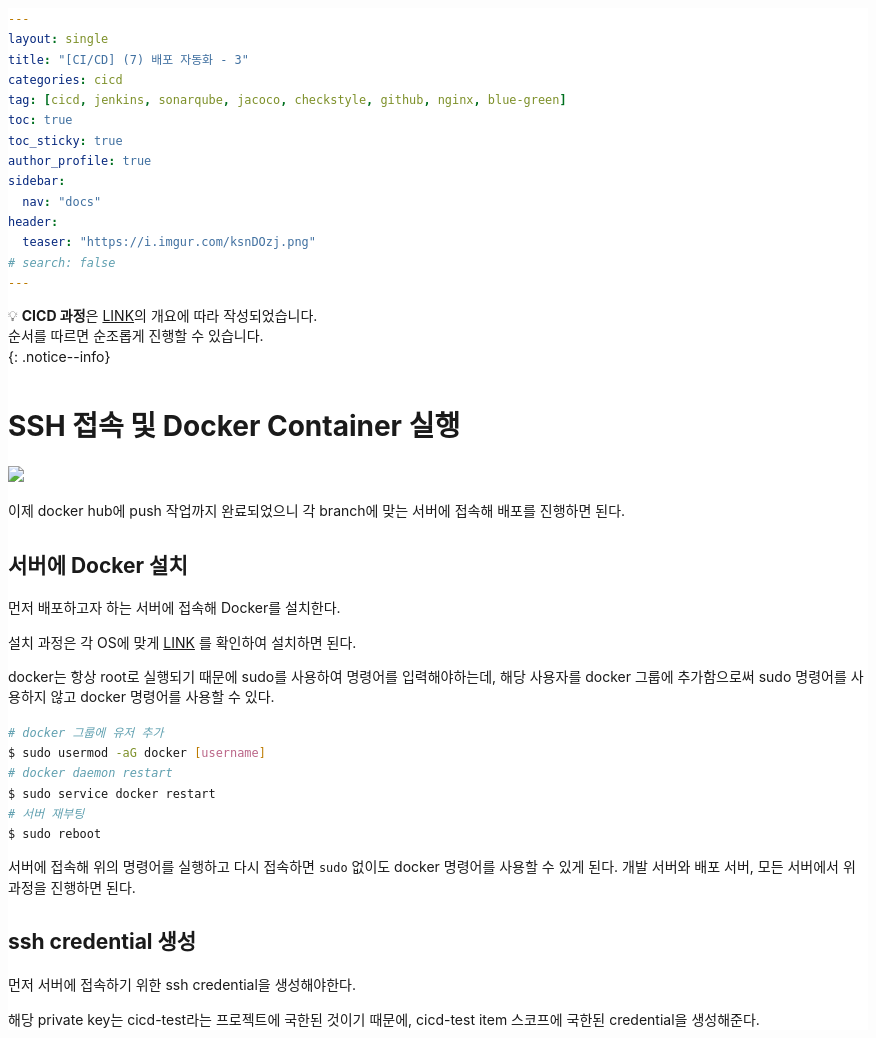 ```yaml
---
layout: single
title: "[CI/CD] (7) 배포 자동화 - 3"
categories: cicd
tag: [cicd, jenkins, sonarqube, jacoco, checkstyle, github, nginx, blue-green]
toc: true
toc_sticky: true
author_profile: true
sidebar:
  nav: "docs"
header:
  teaser: "https://i.imgur.com/ksnDOzj.png"
# search: false
---
```


  💡 **CICD 과정**은 [LINK](https://dukcode.github.io/cicd/cicd-01)의 개요에 따라 작성되었습니다.<br>
  순서를 따르면 순조롭게 진행할 수 있습니다.<br>
  {: .notice--info} 

# SSH 접속 및 Docker Container 실행

![](https://i.imgur.com/ksnDOzj.png)

이제 docker hub에 push 작업까지 완료되었으니 각 branch에 맞는 서버에 접속해 배포를 진행하면 된다.

## 서버에 Docker 설치

먼저 배포하고자 하는 서버에 접속해 Docker를 설치한다.

설치 과정은 각 OS에 맞게 [LINK](https://docs.docker.com/engine/install/) 를 확인하여 설치하면 된다.

docker는 항상 root로 실행되기 때문에 sudo를 사용하여 명령어를 입력해야하는데, 해당 사용자를 docker 그룹에 추가함으로써 sudo 명령어를 사용하지 않고 docker 명령어를 사용할 수 있다.

```sh
# docker 그룹에 유저 추가
$ sudo usermod -aG docker [username]
# docker daemon restart
$ sudo service docker restart
# 서버 재부팅
$ sudo reboot
```

서버에 접속해 위의 명령어를 실행하고 다시 접속하면 `sudo` 없이도 docker 명령어를 사용할 수 있게 된다. 개발 서버와 배포 서버, 모든 서버에서 위 과정을 진행하면 된다.

## ssh credential 생성

먼저 서버에 접속하기 위한 ssh credential을 생성해야한다.

해당 private key는 cicd-test라는 프로젝트에 국한된 것이기 때문에, cicd-test item 스코프에 국한된 credential을 생성해준다.
